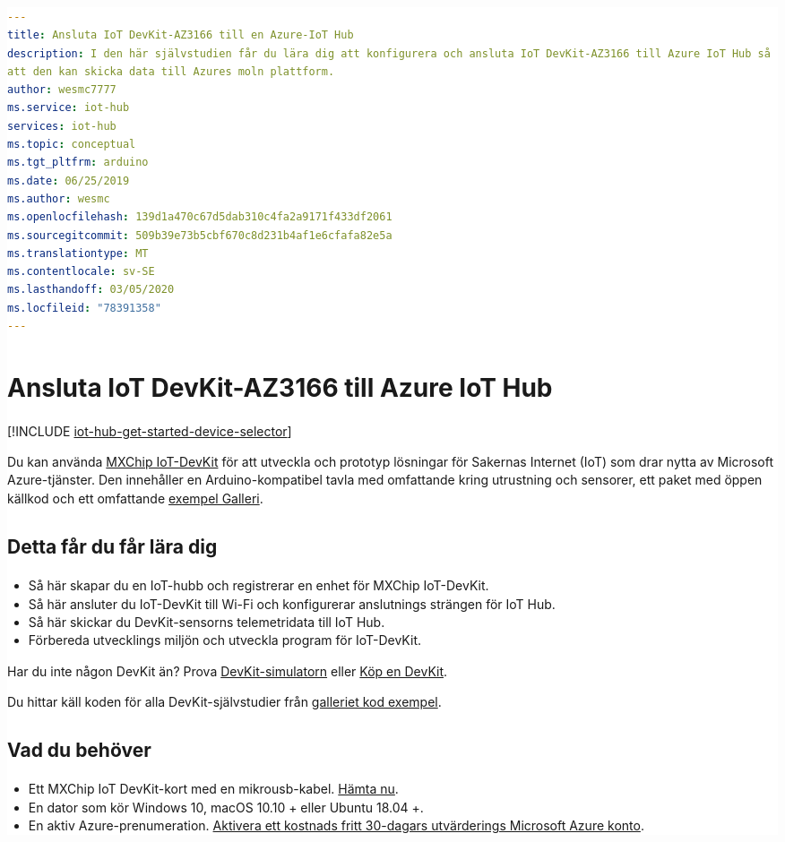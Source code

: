```yaml
---
title: Ansluta IoT DevKit-AZ3166 till en Azure-IoT Hub
description: I den här självstudien får du lära dig att konfigurera och ansluta IoT DevKit-AZ3166 till Azure IoT Hub så att den kan skicka data till Azures moln plattform.
author: wesmc7777
ms.service: iot-hub
services: iot-hub
ms.topic: conceptual
ms.tgt_pltfrm: arduino
ms.date: 06/25/2019
ms.author: wesmc
ms.openlocfilehash: 139d1a470c67d5dab310c4fa2a9171f433df2061
ms.sourcegitcommit: 509b39e73b5cbf670c8d231b4af1e6cfafa82e5a
ms.translationtype: MT
ms.contentlocale: sv-SE
ms.lasthandoff: 03/05/2020
ms.locfileid: "78391358"
---
```

# <a name="connect-iot-devkit-az3166-to-azure-iot-hub"></a>Ansluta IoT DevKit-AZ3166 till Azure IoT Hub

[!INCLUDE [iot-hub-get-started-device-selector](../../includes/iot-hub-get-started-device-selector.md)]

Du kan använda [MXChip IoT-DevKit](https://microsoft.github.io/azure-iot-developer-kit/) för att utveckla och prototyp lösningar för Sakernas Internet (IoT) som drar nytta av Microsoft Azure-tjänster. Den innehåller en Arduino-kompatibel tavla med omfattande kring utrustning och sensorer, ett paket med öppen källkod och ett omfattande [exempel Galleri](https://microsoft.github.io/azure-iot-developer-kit/docs/projects/).

## <a name="what-you-learn"></a>Detta får du får lära dig

* Så här skapar du en IoT-hubb och registrerar en enhet för MXChip IoT-DevKit.
* Så här ansluter du IoT-DevKit till Wi-Fi och konfigurerar anslutnings strängen för IoT Hub.
* Så här skickar du DevKit-sensorns telemetridata till IoT Hub.
* Förbereda utvecklings miljön och utveckla program för IoT-DevKit.

Har du inte någon DevKit än? Prova [DevKit-simulatorn](https://azure-samples.github.io/iot-devkit-web-simulator/) eller [Köp en DevKit](https://aka.ms/iot-devkit-purchase).

Du hittar käll koden för alla DevKit-självstudier från [galleriet kod exempel](https://docs.microsoft.com/samples/browse/?term=mxchip).

## <a name="what-you-need"></a>Vad du behöver

* Ett MXChip IoT DevKit-kort med en mikrousb-kabel. [Hämta nu](https://aka.ms/iot-devkit-purchase).
* En dator som kör Windows 10, macOS 10.10 + eller Ubuntu 18.04 +.
* En aktiv Azure-prenumeration. [Aktivera ett kostnads fritt 30-dagars utvärderings Microsoft Azure konto](https://azureinfo.microsoft.com/us-freetrial.html).

